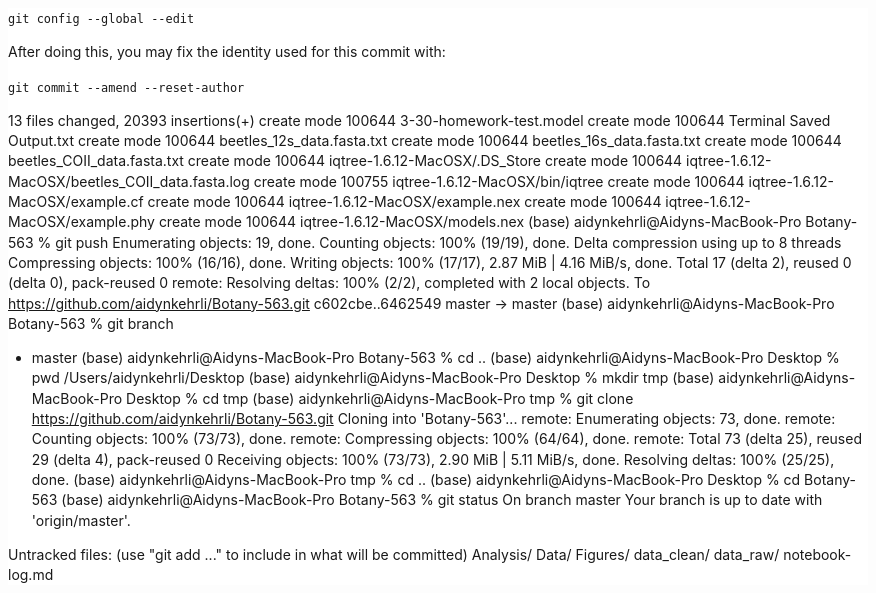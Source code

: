     git config --global --edit

After doing this, you may fix the identity used for this commit with:

    git commit --amend --reset-author

 13 files changed, 20393 insertions(+)
 create mode 100644 3-30-homework-test.model
 create mode 100644 Terminal Saved Output.txt
 create mode 100644 beetles_12s_data.fasta.txt
 create mode 100644 beetles_16s_data.fasta.txt
 create mode 100644 beetles_COII_data.fasta.txt
 create mode 100644 iqtree-1.6.12-MacOSX/.DS_Store
 create mode 100644 iqtree-1.6.12-MacOSX/beetles_COII_data.fasta.log
 create mode 100755 iqtree-1.6.12-MacOSX/bin/iqtree
 create mode 100644 iqtree-1.6.12-MacOSX/example.cf
 create mode 100644 iqtree-1.6.12-MacOSX/example.nex
 create mode 100644 iqtree-1.6.12-MacOSX/example.phy
 create mode 100644 iqtree-1.6.12-MacOSX/models.nex
(base) aidynkehrli@Aidyns-MacBook-Pro Botany-563 % git push
Enumerating objects: 19, done.
Counting objects: 100% (19/19), done.
Delta compression using up to 8 threads
Compressing objects: 100% (16/16), done.
Writing objects: 100% (17/17), 2.87 MiB | 4.16 MiB/s, done.
Total 17 (delta 2), reused 0 (delta 0), pack-reused 0
remote: Resolving deltas: 100% (2/2), completed with 2 local objects.
To https://github.com/aidynkehrli/Botany-563.git
   c602cbe..6462549  master -> master
(base) aidynkehrli@Aidyns-MacBook-Pro Botany-563 % git branch
* master
(base) aidynkehrli@Aidyns-MacBook-Pro Botany-563 % cd ..
(base) aidynkehrli@Aidyns-MacBook-Pro Desktop % pwd
/Users/aidynkehrli/Desktop
(base) aidynkehrli@Aidyns-MacBook-Pro Desktop % mkdir tmp
(base) aidynkehrli@Aidyns-MacBook-Pro Desktop % cd tmp 
(base) aidynkehrli@Aidyns-MacBook-Pro tmp % git clone https://github.com/aidynkehrli/Botany-563.git
Cloning into 'Botany-563'...
remote: Enumerating objects: 73, done.
remote: Counting objects: 100% (73/73), done.
remote: Compressing objects: 100% (64/64), done.
remote: Total 73 (delta 25), reused 29 (delta 4), pack-reused 0
Receiving objects: 100% (73/73), 2.90 MiB | 5.11 MiB/s, done.
Resolving deltas: 100% (25/25), done.
(base) aidynkehrli@Aidyns-MacBook-Pro tmp % cd ..
(base) aidynkehrli@Aidyns-MacBook-Pro Desktop % cd Botany-563 
(base) aidynkehrli@Aidyns-MacBook-Pro Botany-563 % git status
On branch master
Your branch is up to date with 'origin/master'.

Untracked files:
  (use "git add <file>..." to include in what will be committed)
	Analysis/
	Data/
	Figures/
	data_clean/
	data_raw/
	notebook-log.md
